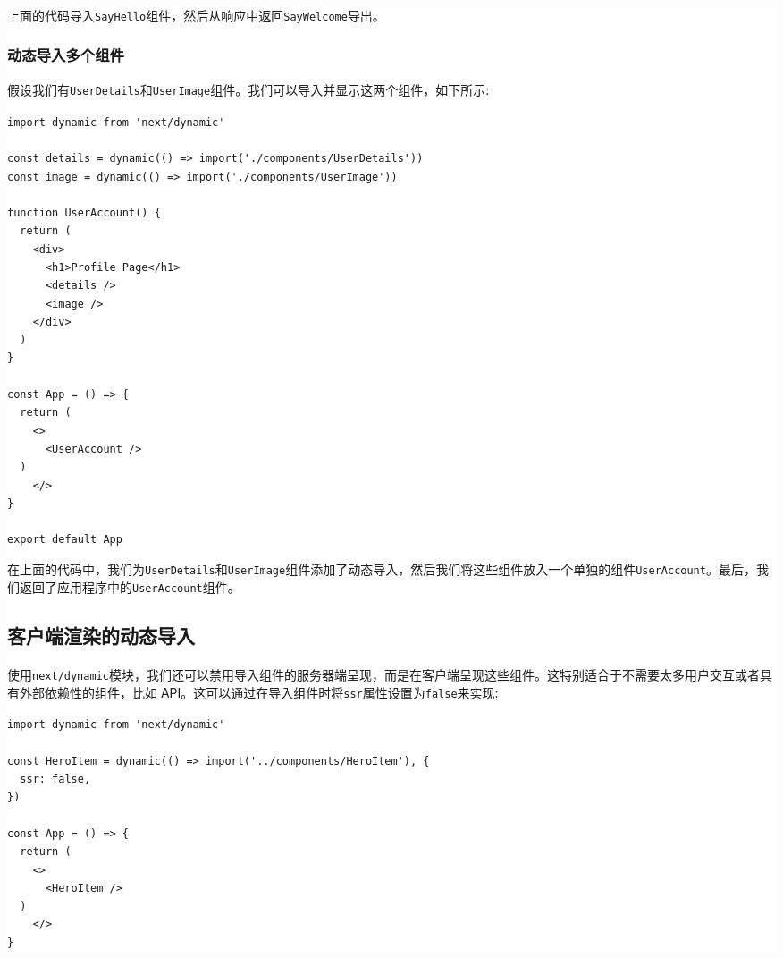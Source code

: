 上面的代码导入`SayHello`组件，然后从响应中返回`SayWelcome`导出。

### 动态导入多个组件

假设我们有`UserDetails`和`UserImage`组件。我们可以导入并显示这两个组件，如下所示:

```
import dynamic from 'next/dynamic'

const details = dynamic(() => import('./components/UserDetails'))
const image = dynamic(() => import('./components/UserImage'))

function UserAccount() {
  return (
    <div>
      <h1>Profile Page</h1>
      <details />
      <image />
    </div>
  )
}

const App = () => {
  return (
    <>
      <UserAccount />
  )
    </>
}

export default App

```

在上面的代码中，我们为`UserDetails`和`UserImage`组件添加了动态导入，然后我们将这些组件放入一个单独的组件`UserAccount`。最后，我们返回了应用程序中的`UserAccount`组件。

## 客户端渲染的动态导入

使用`next/dynamic`模块，我们还可以禁用导入组件的服务器端呈现，而是在客户端呈现这些组件。这特别适合于不需要太多用户交互或者具有外部依赖性的组件，比如 API。这可以通过在导入组件时将`ssr`属性设置为`false`来实现:

```
import dynamic from 'next/dynamic'

const HeroItem = dynamic(() => import('../components/HeroItem'), {
  ssr: false,
})

const App = () => {
  return (
    <>
      <HeroItem />
  )
    </>
}

```
